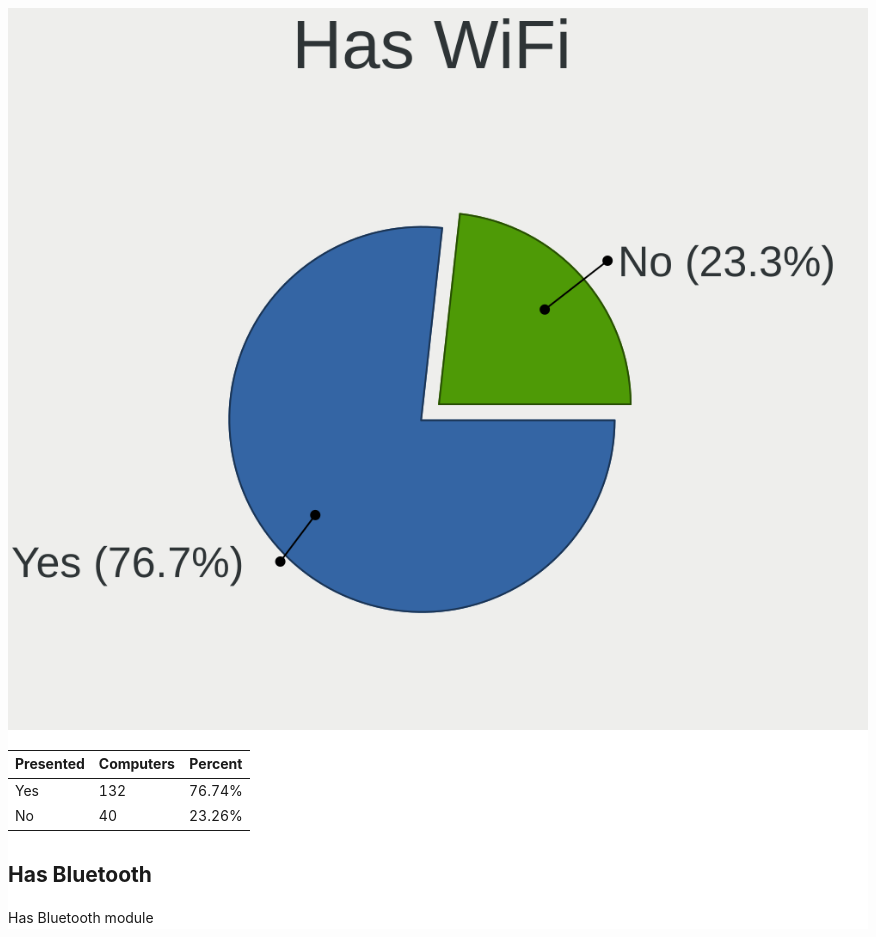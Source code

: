 ![Has WiFi](./images/pie_chart/node_has_wifi.svg)


| Presented | Computers | Percent |
|-----------|-----------|---------|
| Yes       | 132       | 76.74%  |
| No        | 40        | 23.26%  |

Has Bluetooth
-------------

Has Bluetooth module
